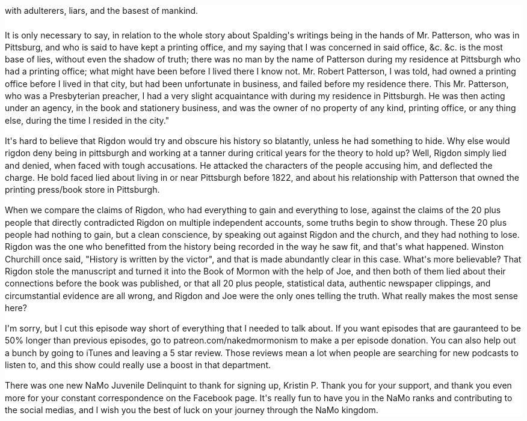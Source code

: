 with adulterers, liars, and the basest of mankind. \
\
It is only necessary to say, in relation to the whole story about
Spalding\'s writings being in the hands of Mr. Patterson, who was in
Pittsburg, and who is said to have kept a printing office, and my saying
that I was concerned in said office, &c. &c. is the most base of lies,
without even the shadow of truth; there was no man by the name of
Patterson during my residence at Pittsburgh who had a printing office;
what might have been before I lived there I know not. Mr. Robert
Patterson, I was told, had owned a printing office before I lived in
that city, but had been unfortunate in business, and failed before my
residence there. This Mr. Patterson, who was a Presbyterian preacher, I
had a very slight acquaintance with during my residence in Pittsburgh.
He was then acting under an agency, in the book and stationery business,
and was the owner of no property of any kind, printing office, or any
thing else, during the time I resided in the city.\"

It\'s hard to believe that Rigdon would try and obscure his history so
blatantly, unless he had something to hide. Why else would rigdon deny
being in pittsburgh and working at a tanner during critical years for
the theory to hold up? Well, Rigdon simply lied and denied, when faced
with tough accusations. He attacked the characters of the people
accusing him, and deflected the charge. He bold faced lied about living
in or near Pittsburgh before 1822, and about his relationship with
Patterson that owned the printing press/book store in Pittsburgh.

When we compare the claims of Rigdon, who had everything to gain and
everything to lose, against the claims of the 20 plus people that
directly contradicted Rigdon on multiple independent accounts, some
truths begin to show through. These 20 plus people had nothing to gain,
but a clean conscience, by speaking out against Rigdon and the church,
and they had nothing to lose. Rigdon was the one who benefitted from the
history being recorded in the way he saw fit, and that\'s what happened.
Winston Churchill once said, \"History is written by the victor\", and
that is made abundantly clear in this case. What\'s more believable?
That Rigdon stole the manuscript and turned it into the Book of Mormon
with the help of Joe, and then both of them lied about their connections
before the book was published, or that all 20 plus people, statistical
data, authentic newspaper clippings, and circumstantial evidence are all
wrong, and Rigdon and Joe were the only ones telling the truth. What
really makes the most sense here?

I\'m sorry, but I cut this episode way short of everything that I needed
to talk about. If you want episodes that are gauranteed to be 50% longer
than previous episodes, go to patreon.com/nakedmormonism to make a per
episode donation. You can also help out a bunch by going to iTunes and
leaving a 5 star review. Those reviews mean a lot when people are
searching for new podcasts to listen to, and this show could really use
a boost in that department.

There was one new NaMo Juvenile Delinquint to thank for signing up,
Kristin P. Thank you for your support, and thank you even more for your
constant correspondence on the Facebook page. It\'s really fun to have
you in the NaMo ranks and contributing to the social medias, and I wish
you the best of luck on your journey through the NaMo kingdom.
